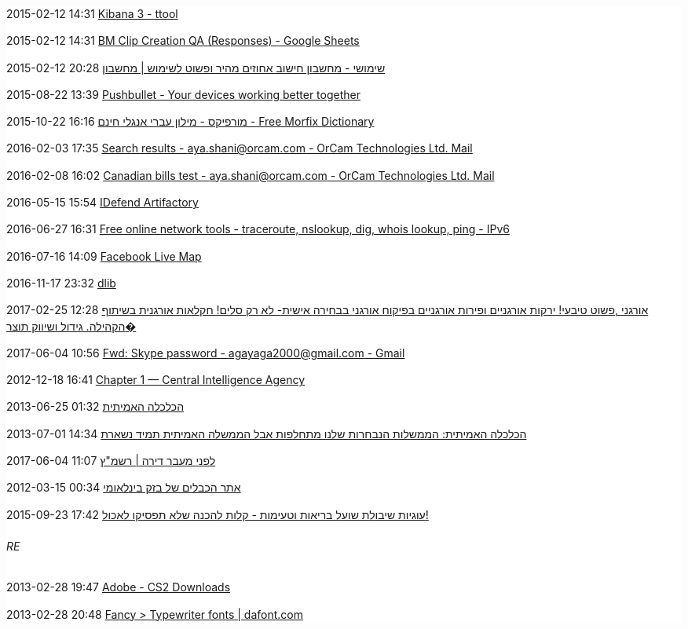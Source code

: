 2015-02-12 14:31 [Kibana 3 - ttool](http://elk-srv/index.html#/dashboard/elasticsearch/ttool)

2015-02-12 14:31 [BM Clip Creation QA (Responses) - Google Sheets](https://docs.google.com/spreadsheets/d/1gD-Lvdd5JMyIay8Sn6ppObmPlOZbT32BAIQXGvWEQ0w/edit#gid=811371714)

2015-02-12 20:28 [שימושי - מחשבון חישוב אחוזים מהיר ופשוט לשימוש | מחשבון](http://machshevon.info/%D7%97%D7%99%D7%A9%D7%95%D7%91-%D7%90%D7%97%D7%95%D7%96%D7%99%D7%9D/)

2015-08-22 13:39 [Pushbullet - Your devices working better together](https://www.pushbullet.com/)

2015-10-22 16:16 [מורפיקס - מילון עברי אנגלי חינם - Free Morfix Dictionary](http://www.morfix.co.il/)

2016-02-03 17:35 [Search results - aya.shani@orcam.com - OrCam Technologies Ltd. Mail](https://mail.google.com/mail/u/0/#search/from%3Ayechiel+python)

2016-02-08 16:02 [Canadian bills test - aya.shani@orcam.com - OrCam Technologies Ltd. Mail](https://mail.google.com/mail/u/0/#inbox/152a24edec6464ab)

2016-05-15 15:54 [IDefend Artifactory](http://127.0.0.1:8081/artifactory/webapp/#/login)

2016-06-27 16:31 [Free online network tools - traceroute, nslookup, dig, whois lookup, ping - IPv6](https://centralops.net/co/)

2016-07-16 14:09 [Facebook Live Map](https://www.facebook.com/livemap/?ref=bookmarks)

2016-11-17 23:32 [dlib](https://kytrix.atlassian.net/wiki/display/DEV/Deploying+openface+without+docker+on+a+mac+or+Ubuntu+machine#app-switcher)

2017-02-25 12:28 [אורגני ,פשוט טיבעי! ירקות אורגניים ופירות אורגניים בפיקוח אורגני בבחירה אישית- לא רק סלים! חקלאות אורגנית בשיתוף הקהילה. גידול ושיווק תוצר� ](http://maggiesgarden.co.il/)

2017-06-04 10:56 [Fwd: Skype password - agayaga2000@gmail.com - Gmail](https://mail.google.com/mail/u/0/#search/skype+/10f3dae38eca7a0d)

2012-12-18 16:41 [Chapter 1 — Central Intelligence Agency](https://www.cia.gov/library/center-for-the-study-of-intelligence/csi-publications/books-and-monographs/psychology-of-intelligence-analysis/art4.html)

2013-06-25 01:32 [הכלכלה האמיתית](http://kalkala-amitit.blogspot.co.il/)

2013-07-01 14:34 [הכלכלה האמיתית: הממשלות הנבחרות שלנו מתחלפות אבל הממשלה האמיתית תמיד נשארת](http://kalkala-amitit.blogspot.co.il/2013/06/blog-post_20.html#more)

2017-06-04 11:07 [לפני מעבר דירה | רשמ&quot;ץ](http://www.rashmatz.co.il/list/124/%D7%9C%D7%A4%D7%A0%D7%99_%D7%9E%D7%A2%D7%91%D7%A8_%D7%93%D7%99%D7%A8%D7%94.html)

2012-03-15 00:34 [אתר הכבלים של בזק בינלאומי](http://212.25.77.173/)

2015-09-23 17:42 [עוגיות שיבולת שועל בריאות וטעימות - קלות להכנה שלא תפסיקו לאכול!](http://www.10dakot.co.il/%D7%A2%D7%95%D7%92%D7%99%D7%95%D7%AA-%D7%A9%D7%99%D7%91%D7%95%D7%9C%D7%AA-%D7%A9%D7%95%D7%A2%D7%9C/)

######  RE

2013-02-28 19:47 [Adobe - CS2 Downloads](https://www.adobe.com/cfusion/entitlement/index.cfm?pid=4485850&e=cs2%5Fdownloads)

2013-02-28 20:48 [Fancy &gt; Typewriter fonts | dafont.com](http://www.dafont.com/theme.php?cat=113)
